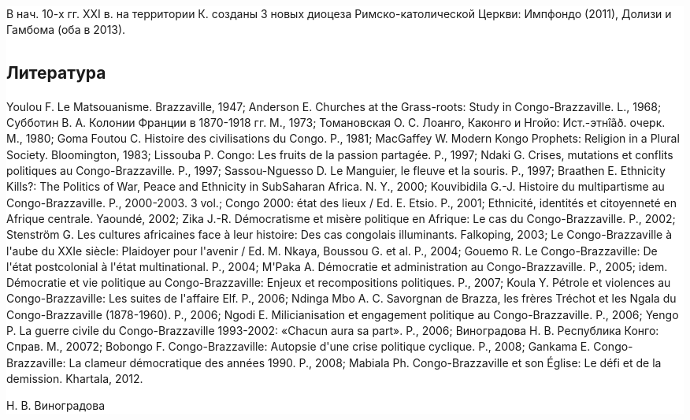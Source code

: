 В нач. 10-х гг. XXI в. на территории К. созданы 3 новых диоцеза Римско-католической Церкви: Импфондо (2011), Долизи и Гамбома (оба в 2013).

## Литература

Youlou F. Le Matsouanisme. Brazzaville, 1947; Anderson E. Churches at the Grass-roots: Study in Congo-Brazzaville. L., 1968; Субботин В. А. Колонии Франции в 1870-1918 гг. М., 1973; Томановская О. С. Лоанго, Каконго и Нгойо: Ист.-этнîãð.
очерк. М., 1980; Goma Foutou C. Histoire des civilisations du Congo. P., 1981; MacGaffey W. Modern Kongo Prophets: Religion in a Plural Society. Bloomington, 1983; Lissouba P. Congo: Les fruits de la passion partagée. P., 1997; Ndaki G. Crises, mutations et conflits politiques au Congo-Brazzaville. P., 1997; Sassou-Nguesso D. Le Manguier, le fleuve et la souris. P., 1997; Braathen E. Ethnicity Kills?: The Politics of War, Peace and Ethnicity in SubSaharan Africa. N. Y., 2000; Kouvibidila G.-J. Histoire du multipartisme au Congo-Brazzaville. P., 2000-2003. 3 vol.; Congo 2000: état des lieux / Ed. E. Etsio. P., 2001; Ethnicité, identités et citoyenneté en Afrique centrale. Yaoundé, 2002; Zika J.-R. Démocratisme et misère politique en Afrique: Le cas du Congo-Brazzaville. P., 2002; Stenström G. Les cultures africaines face à leur histoire: Des cas congolais illuminants. Falkoping, 2003; Le Congo-Brazzaville à l'aube du XXIe siècle: Plaidoyer pour l'avenir / Ed. M. Nkaya, Boussou G. et al. P., 2004; Gouemo R. Le Congo-Brazzaville: De l'état postcolonial à l'état multinational. P., 2004; M'Paka A. Démocratie et administration au Congo-Brazzaville. P., 2005; idem. Démocratie et vie politique au Congo-Brazzaville: Enjeux et recompositions politiques. P., 2007; Koula Y. Pétrole et violences au Congo-Brazzaville: Les suites de l'affaire Elf. P., 2006; Ndinga Mbo A. C. Savorgnan de Brazza, les frères Tréchot et les Ngala du Congo-Brazzaville (1878-1960). P., 2006; Ngodi E. Milicianisation et engagement politique au Congo-Brazzaville. P., 2006; Yengo P. La guerre civile du Congo-Brazzaville 1993-2002: «Chacun aura sa part». P., 2006; Виноградова Н. В. Республика Конго: Справ. М., 20072; Bobongo F. Congo-Brazzaville: Autopsie d'une crise politique cyclique. P., 2008; Gankama E. Congo-Brazzaville: La clameur démocratique des années 1990. P., 2008; Mabiala Ph. Congo-Brazzaville et son Église: Le défi et de la demission. Khartala, 2012.

Н. В. Виноградова
